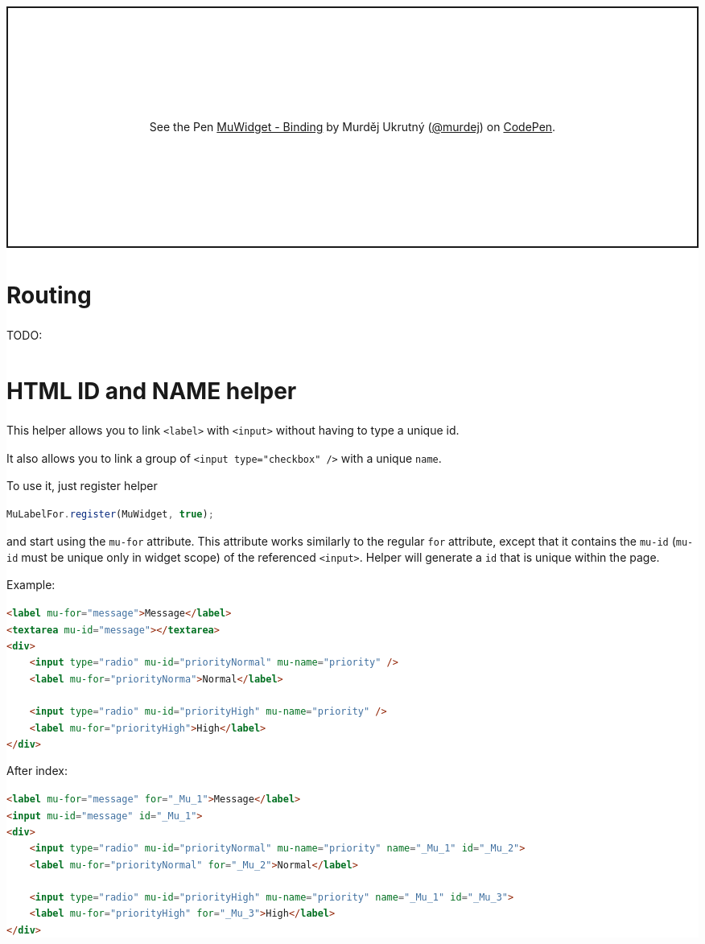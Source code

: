 <p class="codepen" data-height="300" data-default-tab="html,result" data-slug-hash="ZErQxeq" data-user="murdej" style="height: 300px; box-sizing: border-box; display: flex; align-items: center; justify-content: center; border: 2px solid; margin: 1em 0; padding: 1em;">
  <span>See the Pen <a href="https://codepen.io/murdej/pen/ZErQxeq">
  MuWidget - Binding</a> by Murděj Ukrutný (<a href="https://codepen.io/murdej">@murdej</a>)
  on <a href="https://codepen.io">CodePen</a>.</span>
</p>
<script async src="https://cpwebassets.codepen.io/assets/embed/ei.js"></script>

# Routing

TODO:

# HTML ID and NAME helper

This helper allows you to link `<label>` with `<input>` without having to type a unique id.

It also allows you to link a group of `<input type="checkbox" />` with a unique `name`.

To use it, just register helper

```javascript
MuLabelFor.register(MuWidget, true);
```

 and start using the `mu-for` attribute. This attribute works similarly to the regular `for` attribute, except that it contains the `mu-id` (`mu-id` must be unique only in widget scope) of the referenced `<input>`. Helper will generate a `id` that is unique within the page.

Example:
```html
<label mu-for="message">Message</label>
<textarea mu-id="message"></textarea>
<div>
    <input type="radio" mu-id="priorityNormal" mu-name="priority" />
    <label mu-for="priorityNorma">Normal</label>

    <input type="radio" mu-id="priorityHigh" mu-name="priority" />
    <label mu-for="priorityHigh">High</label>
</div>
```

After index:
```html
<label mu-for="message" for="_Mu_1">Message</label>
<input mu-id="message" id="_Mu_1">
<div>
    <input type="radio" mu-id="priorityNormal" mu-name="priority" name="_Mu_1" id="_Mu_2">
    <label mu-for="priorityNormal" for="_Mu_2">Normal</label>

    <input type="radio" mu-id="priorityHigh" mu-name="priority" name="_Mu_1" id="_Mu_3">
    <label mu-for="priorityHigh" for="_Mu_3">High</label>
</div>
```


<script async src="https://cpwebassets.codepen.io/assets/embed/ei.js"></script>